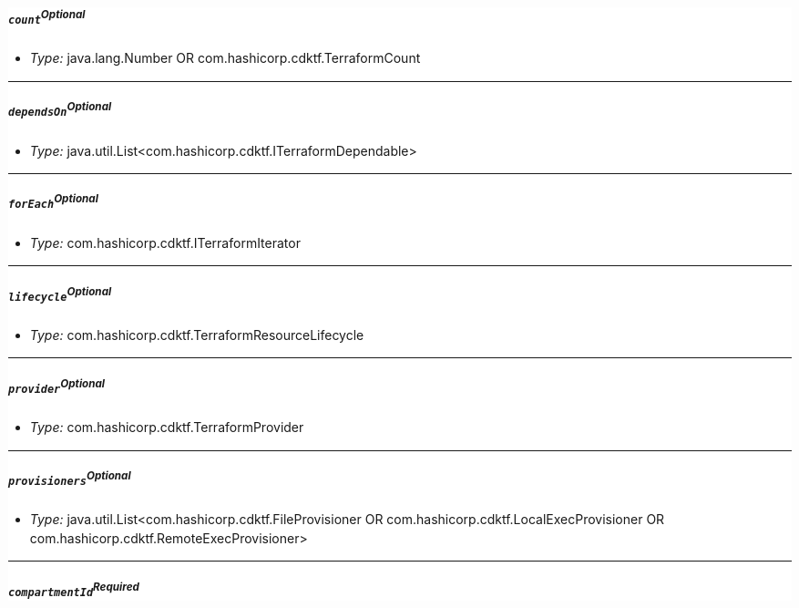 ##### `count`<sup>Optional</sup> <a name="count" id="rhizo-co-terraform-provider-oci.vnMonitoringPathAnalyzerTest.VnMonitoringPathAnalyzerTest.Initializer.parameter.count"></a>

- *Type:* java.lang.Number OR com.hashicorp.cdktf.TerraformCount

---

##### `dependsOn`<sup>Optional</sup> <a name="dependsOn" id="rhizo-co-terraform-provider-oci.vnMonitoringPathAnalyzerTest.VnMonitoringPathAnalyzerTest.Initializer.parameter.dependsOn"></a>

- *Type:* java.util.List<com.hashicorp.cdktf.ITerraformDependable>

---

##### `forEach`<sup>Optional</sup> <a name="forEach" id="rhizo-co-terraform-provider-oci.vnMonitoringPathAnalyzerTest.VnMonitoringPathAnalyzerTest.Initializer.parameter.forEach"></a>

- *Type:* com.hashicorp.cdktf.ITerraformIterator

---

##### `lifecycle`<sup>Optional</sup> <a name="lifecycle" id="rhizo-co-terraform-provider-oci.vnMonitoringPathAnalyzerTest.VnMonitoringPathAnalyzerTest.Initializer.parameter.lifecycle"></a>

- *Type:* com.hashicorp.cdktf.TerraformResourceLifecycle

---

##### `provider`<sup>Optional</sup> <a name="provider" id="rhizo-co-terraform-provider-oci.vnMonitoringPathAnalyzerTest.VnMonitoringPathAnalyzerTest.Initializer.parameter.provider"></a>

- *Type:* com.hashicorp.cdktf.TerraformProvider

---

##### `provisioners`<sup>Optional</sup> <a name="provisioners" id="rhizo-co-terraform-provider-oci.vnMonitoringPathAnalyzerTest.VnMonitoringPathAnalyzerTest.Initializer.parameter.provisioners"></a>

- *Type:* java.util.List<com.hashicorp.cdktf.FileProvisioner OR com.hashicorp.cdktf.LocalExecProvisioner OR com.hashicorp.cdktf.RemoteExecProvisioner>

---

##### `compartmentId`<sup>Required</sup> <a name="compartmentId" id="rhizo-co-terraform-provider-oci.vnMonitoringPathAnalyzerTest.VnMonitoringPathAnalyzerTest.Initializer.parameter.compartmentId"></a>
